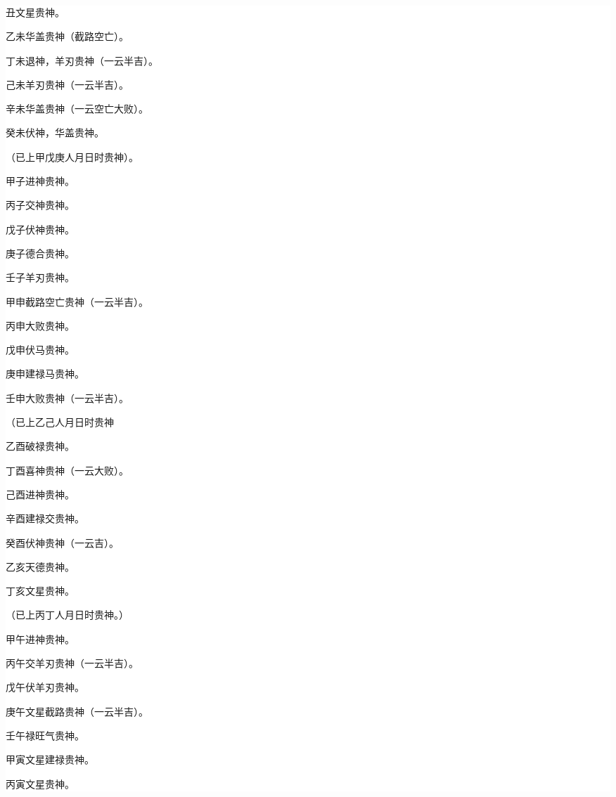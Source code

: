 丑文星贵神。

乙未华盖贵神（截路空亡）。

丁未退神，羊刃贵神（一云半吉）。

己未羊刃贵神（一云半吉）。

辛未华盖贵神（一云空亡大败）。

癸未伏神，华盖贵神。

（已上甲戊庚人月日时贵神）。

甲子进神贵神。

丙子交神贵神。

戊子伏神贵神。

庚子德合贵神。

壬子羊刃贵神。

甲申截路空亡贵神（一云半吉）。

丙申大败贵神。

戊申伏马贵神。

庚申建禄马贵神。

壬申大败贵神（一云半吉）。

（已上乙己人月日时贵神

乙酉破禄贵神。

丁酉喜神贵神（一云大败）。

己酉进神贵神。

辛酉建禄交贵神。

癸酉伏神贵神（一云吉）。

乙亥天德贵神。

丁亥文星贵神。

（已上丙丁人月日时贵神。）

甲午进神贵神。

丙午交羊刃贵神（一云半吉）。

戊午伏羊刃贵神。

庚午文星截路贵神（一云半吉）。

壬午禄旺气贵神。

甲寅文星建禄贵神。

丙寅文星贵神。
